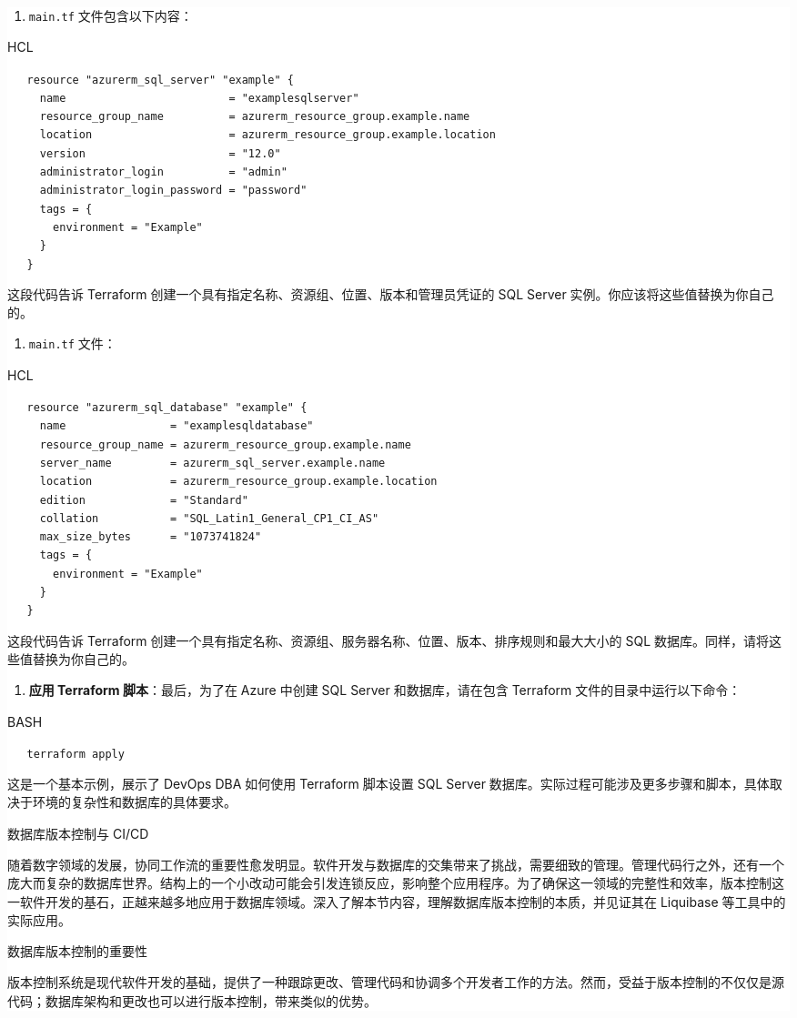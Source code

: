 1.  `main.tf` 文件包含以下内容：

HCL

```
   resource "azurerm_sql_server" "example" {
     name                         = "examplesqlserver"
     resource_group_name          = azurerm_resource_group.example.name
     location                     = azurerm_resource_group.example.location
     version                      = "12.0"
     administrator_login          = "admin"
     administrator_login_password = "password"
     tags = {
       environment = "Example"
     }
   }
```

这段代码告诉 Terraform 创建一个具有指定名称、资源组、位置、版本和管理员凭证的 SQL Server 实例。你应该将这些值替换为你自己的。

1.  `main.tf` 文件：

HCL

```
   resource "azurerm_sql_database" "example" {
     name                = "examplesqldatabase"
     resource_group_name = azurerm_resource_group.example.name
     server_name         = azurerm_sql_server.example.name
     location            = azurerm_resource_group.example.location
     edition             = "Standard"
     collation           = "SQL_Latin1_General_CP1_CI_AS"
     max_size_bytes      = "1073741824"
     tags = {
       environment = "Example"
     }
   }
```

这段代码告诉 Terraform 创建一个具有指定名称、资源组、服务器名称、位置、版本、排序规则和最大大小的 SQL 数据库。同样，请将这些值替换为你自己的。

1.  **应用 Terraform 脚本**：最后，为了在 Azure 中创建 SQL Server 和数据库，请在包含 Terraform 文件的目录中运行以下命令：

BASH

```
   terraform apply
```

这是一个基本示例，展示了 DevOps DBA 如何使用 Terraform 脚本设置 SQL Server 数据库。实际过程可能涉及更多步骤和脚本，具体取决于环境的复杂性和数据库的具体要求。

数据库版本控制与 CI/CD

随着数字领域的发展，协同工作流的重要性愈发明显。软件开发与数据库的交集带来了挑战，需要细致的管理。管理代码行之外，还有一个庞大而复杂的数据库世界。结构上的一个小改动可能会引发连锁反应，影响整个应用程序。为了确保这一领域的完整性和效率，版本控制这一软件开发的基石，正越来越多地应用于数据库领域。深入了解本节内容，理解数据库版本控制的本质，并见证其在 Liquibase 等工具中的实际应用。

数据库版本控制的重要性

版本控制系统是现代软件开发的基础，提供了一种跟踪更改、管理代码和协调多个开发者工作的方法。然而，受益于版本控制的不仅仅是源代码；数据库架构和更改也可以进行版本控制，带来类似的优势。
